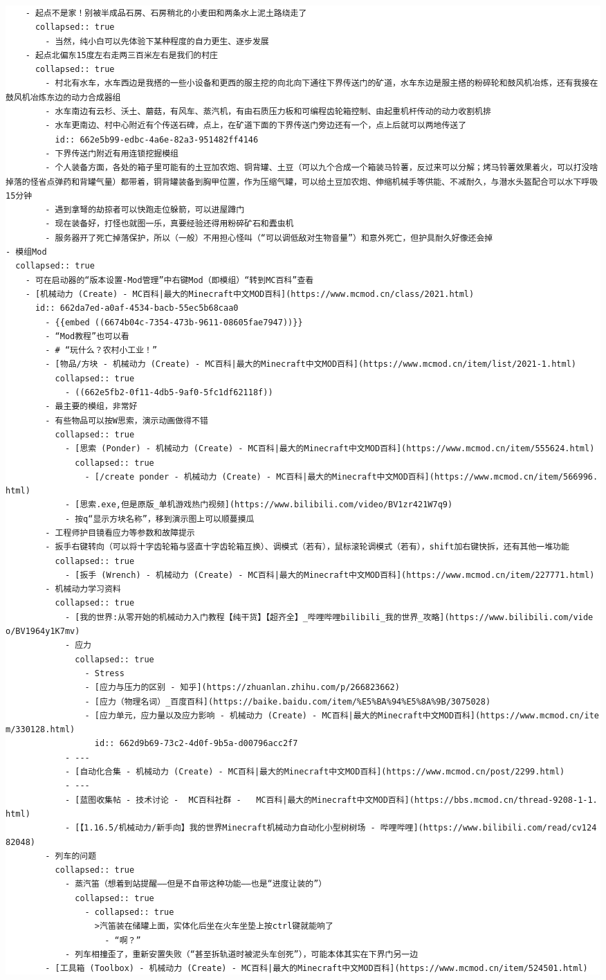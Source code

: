 		- 起点不是家！别被半成品石房、石房稍北的小麦田和两条水上泥土路绕走了
		  collapsed:: true
			- 当然，纯小白可以先体验下某种程度的自力更生、逐步发展
		- 起点北偏东15度左右走两三百米左右是我们的村庄
		  collapsed:: true
			- 村北有水车，水车西边是我搭的一些小设备和更西的服主挖的向北向下通往下界传送门的矿道，水车东边是服主搭的粉碎轮和鼓风机冶炼，还有我接在鼓风机冶炼东边的动力合成器组
			- 水车南边有云杉、沃土、蘑菇，有风车、蒸汽机，有由石质压力板和可编程齿轮箱控制、由起重机杆传动的动力收割机排
			- 水车更南边、村中心附近有个传送石碑，点上，在矿道下面的下界传送门旁边还有一个，点上后就可以两地传送了
			  id:: 662e5b99-edbc-4a6e-82a3-951482ff4146
			- 下界传送门附近有用连锁挖掘模组
			- 个人装备方面，各处的箱子里可能有的土豆加农炮、铜背罐、土豆（可以九个合成一个箱装马铃薯，反过来可以分解；烤马铃薯效果着火，可以打没啥掉落的怪省点弹药和背罐气量）都带着，铜背罐装备到胸甲位置，作为压缩气罐，可以给土豆加农炮、伸缩机械手等供能、不减耐久，与潜水头盔配合可以水下呼吸15分钟
			- 遇到拿弩的劫掠者可以快跑走位躲箭，可以进屋蹲门
			- 现在装备好，打怪也就图一乐，真要经验还得用粉碎矿石和蠹虫机
			- 服务器开了死亡掉落保护，所以（一般）不用担心怪叫（“可以调低敌对生物音量”）和意外死亡，但护具耐久好像还会掉
	- 模组Mod
	  collapsed:: true
		- 可在启动器的“版本设置-Mod管理”中右键Mod（即模组）“转到MC百科”查看
		- [机械动力 (Create) - MC百科|最大的Minecraft中文MOD百科](https://www.mcmod.cn/class/2021.html)
		  id:: 662da7ed-a0af-4534-bacb-55ec5b68caa0
			- {{embed ((6674b04c-7354-473b-9611-08605fae7947))}}
			- “Mod教程”也可以看
			- # “玩什么？农村小工业！”
			- [物品/方块 - 机械动力 (Create) - MC百科|最大的Minecraft中文MOD百科](https://www.mcmod.cn/item/list/2021-1.html)
			  collapsed:: true
				- ((662e5fb2-0f11-4db5-9af0-5fc1df62118f))
			- 最主要的模组，非常好
			- 有些物品可以按W思索，演示动画做得不错
			  collapsed:: true
				- [思索 (Ponder) - 机械动力 (Create) - MC百科|最大的Minecraft中文MOD百科](https://www.mcmod.cn/item/555624.html)
				  collapsed:: true
					- [/create ponder - 机械动力 (Create) - MC百科|最大的Minecraft中文MOD百科](https://www.mcmod.cn/item/566996.html)
				- [思索.exe,但是原版_单机游戏热门视频](https://www.bilibili.com/video/BV1zr421W7q9)
				- 按q“显示方块名称”，移到演示图上可以顺蔓摸瓜
			- 工程师护目镜看应力等参数和故障提示
			- 扳手右键转向（可以将十字齿轮箱与竖直十字齿轮箱互换）、调模式（若有），鼠标滚轮调模式（若有），shift加右键快拆，还有其他一堆功能
			  collapsed:: true
				- [扳手 (Wrench) - 机械动力 (Create) - MC百科|最大的Minecraft中文MOD百科](https://www.mcmod.cn/item/227771.html)
			- 机械动力学习资料
			  collapsed:: true
				- [我的世界:从零开始的机械动力入门教程【纯干货】【超齐全】_哔哩哔哩bilibili_我的世界_攻略](https://www.bilibili.com/video/BV1964y1K7mv)
				- 应力
				  collapsed:: true
					- Stress
					- [应力与压力的区别 - 知乎](https://zhuanlan.zhihu.com/p/266823662)
					- [应力（物理名词）_百度百科](https://baike.baidu.com/item/%E5%BA%94%E5%8A%9B/3075028)
					- [应力单元，应力量以及应力影响 - 机械动力 (Create) - MC百科|最大的Minecraft中文MOD百科](https://www.mcmod.cn/item/330128.html)
					  id:: 662d9b69-73c2-4d0f-9b5a-d00796acc2f7
				- ---
				- [自动化合集 - 机械动力 (Create) - MC百科|最大的Minecraft中文MOD百科](https://www.mcmod.cn/post/2299.html)
				- ---
				- [蓝图收集帖 - 技术讨论 -  MC百科社群 -   MC百科|最大的Minecraft中文MOD百科](https://bbs.mcmod.cn/thread-9208-1-1.html)
				- [【1.16.5/机械动力/新手向】我的世界Minecraft机械动力自动化小型树树场 - 哔哩哔哩](https://www.bilibili.com/read/cv12482048)
			- 列车的问题
			  collapsed:: true
				- 蒸汽笛（想着到站提醒——但是不自带这种功能——也是“进度让装的”）
				  collapsed:: true
					- collapsed:: true
					  >汽笛装在储罐上面，实体化后坐在火车坐垫上按ctrl键就能响了
						- “啊？”
				- 列车相撞歪了，重新安置失败（“甚至拆轨道时被泥头车创死”），可能本体其实在下界门另一边
			- [工具箱 (Toolbox) - 机械动力 (Create) - MC百科|最大的Minecraft中文MOD百科](https://www.mcmod.cn/item/524501.html)